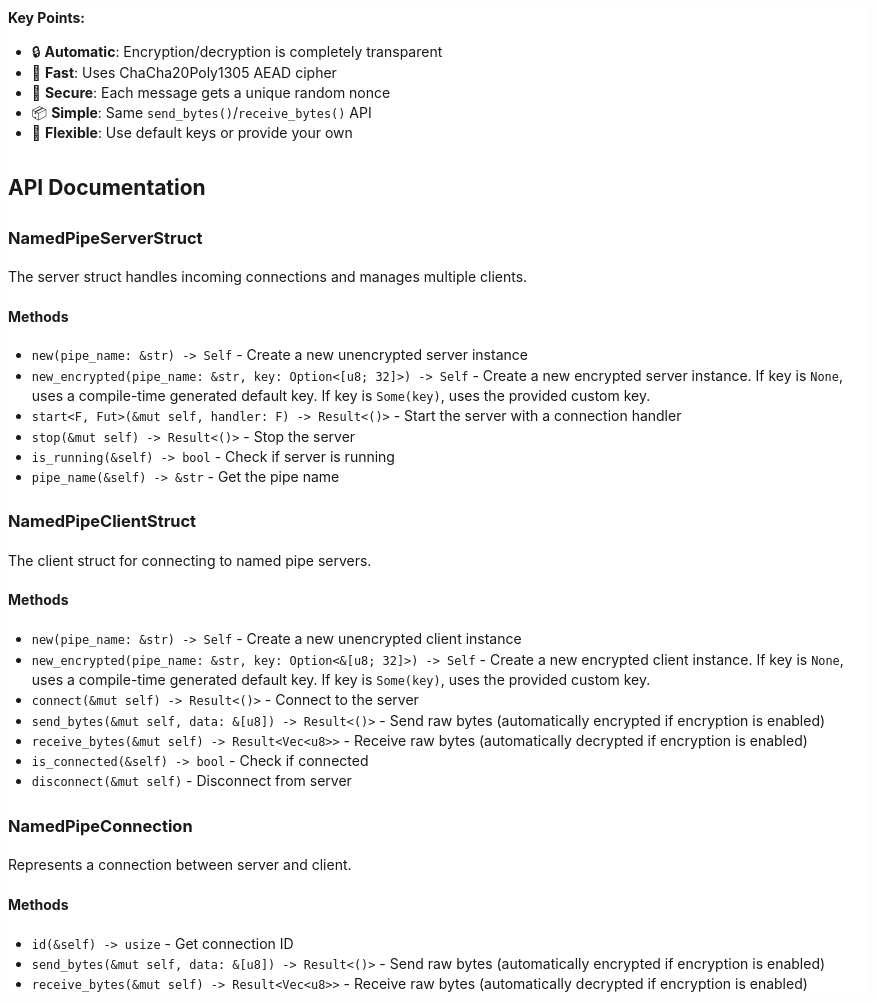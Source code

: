 **Key Points:**
- 🔒 **Automatic**: Encryption/decryption is completely transparent
- 🚀 **Fast**: Uses ChaCha20Poly1305 AEAD cipher
- 🔐 **Secure**: Each message gets a unique random nonce  
- 📦 **Simple**: Same `send_bytes()`/`receive_bytes()` API
- 🔑 **Flexible**: Use default keys or provide your own

## API Documentation

### NamedPipeServerStruct

The server struct handles incoming connections and manages multiple clients.

#### Methods

- `new(pipe_name: &str) -> Self` - Create a new unencrypted server instance
- `new_encrypted(pipe_name: &str, key: Option<[u8; 32]>) -> Self` - Create a new encrypted server instance. If key is `None`, uses a compile-time generated default key. If key is `Some(key)`, uses the provided custom key.
- `start<F, Fut>(&mut self, handler: F) -> Result<()>` - Start the server with a connection handler
- `stop(&mut self) -> Result<()>` - Stop the server
- `is_running(&self) -> bool` - Check if server is running
- `pipe_name(&self) -> &str` - Get the pipe name

### NamedPipeClientStruct

The client struct for connecting to named pipe servers.

#### Methods

- `new(pipe_name: &str) -> Self` - Create a new unencrypted client instance
- `new_encrypted(pipe_name: &str, key: Option<&[u8; 32]>) -> Self` - Create a new encrypted client instance. If key is `None`, uses a compile-time generated default key. If key is `Some(key)`, uses the provided custom key.
- `connect(&mut self) -> Result<()>` - Connect to the server
- `send_bytes(&mut self, data: &[u8]) -> Result<()>` - Send raw bytes (automatically encrypted if encryption is enabled)
- `receive_bytes(&mut self) -> Result<Vec<u8>>` - Receive raw bytes (automatically decrypted if encryption is enabled)
- `is_connected(&self) -> bool` - Check if connected
- `disconnect(&mut self)` - Disconnect from server

### NamedPipeConnection

Represents a connection between server and client.

#### Methods

- `id(&self) -> usize` - Get connection ID
- `send_bytes(&mut self, data: &[u8]) -> Result<()>` - Send raw bytes (automatically encrypted if encryption is enabled)
- `receive_bytes(&mut self) -> Result<Vec<u8>>` - Receive raw bytes (automatically decrypted if encryption is enabled)
